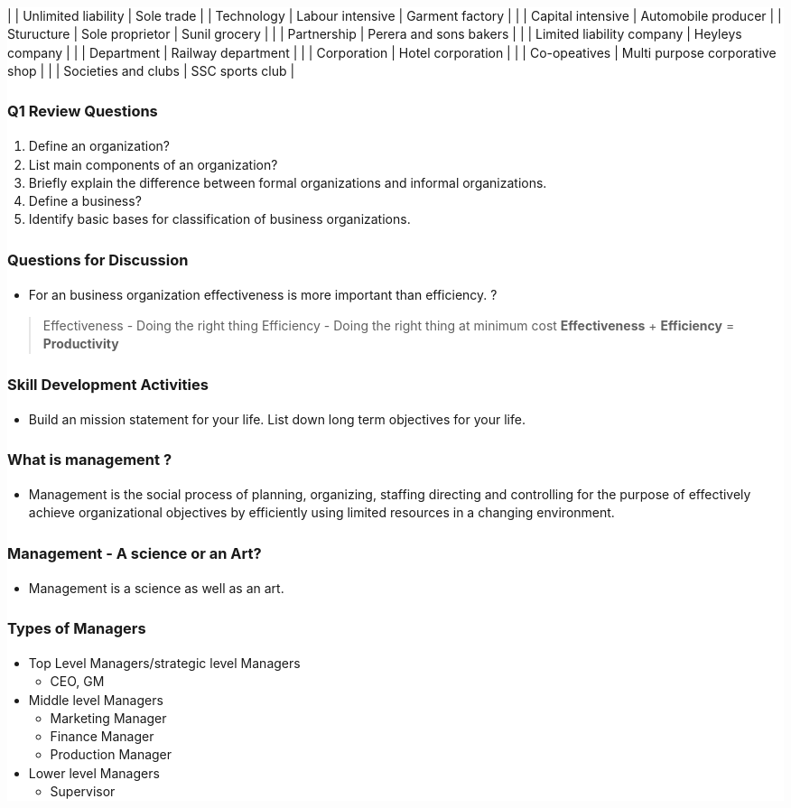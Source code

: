 |                 | Unlimited liability                                                | Sole trade                                              |
| Technology      | Labour intensive                                                   | Garment factory                                         |
|                 | Capital intensive                                                  | Automobile producer                                     |
| Sturucture      | Sole proprietor                                                    | Sunil grocery                                           |
|                 | Partnership                                                        | Perera and sons bakers                                  |
|                 | Limited liability company                                          | Heyleys company                                         |
|                 | Department                                                         | Railway department                                      |
|                 | Corporation                                                        | Hotel corporation                                       |
|                 | Co-opeatives                                                       | Multi purpose corporative shop                          |
|                 | Societies and clubs                                                | SSC sports club                                         |

### Q1 Review Questions

1. Define an organization?
2. List main components of an organization?
3. Briefly explain the difference between formal organizations and informal organizations.
4. Define a business?
5. Identify basic bases for classification of business organizations.

### Questions for Discussion

- For an business organization effectiveness is more important than efficiency. ?
>	Effectiveness - Doing the right thing
>	Efficiency - Doing the right thing at minimum cost
>	**Effectiveness** + **Efficiency** = **Productivity** 


### Skill Development Activities
- Build an mission statement for your life. List down long term objectives for your life.

### What is management ?
- Management is the social process of planning, organizing, staffing directing and controlling for the purpose of effectively achieve organizational objectives by efficiently using limited resources in a changing environment.

### Management - A science or an Art?
- Management is a science as well as an art.

### Types of Managers
- Top Level Managers/strategic level Managers 
	- CEO, GM
- Middle level Managers
	- Marketing Manager 
	- Finance Manager 
	- Production Manager 
- Lower level Managers
	- Supervisor 
